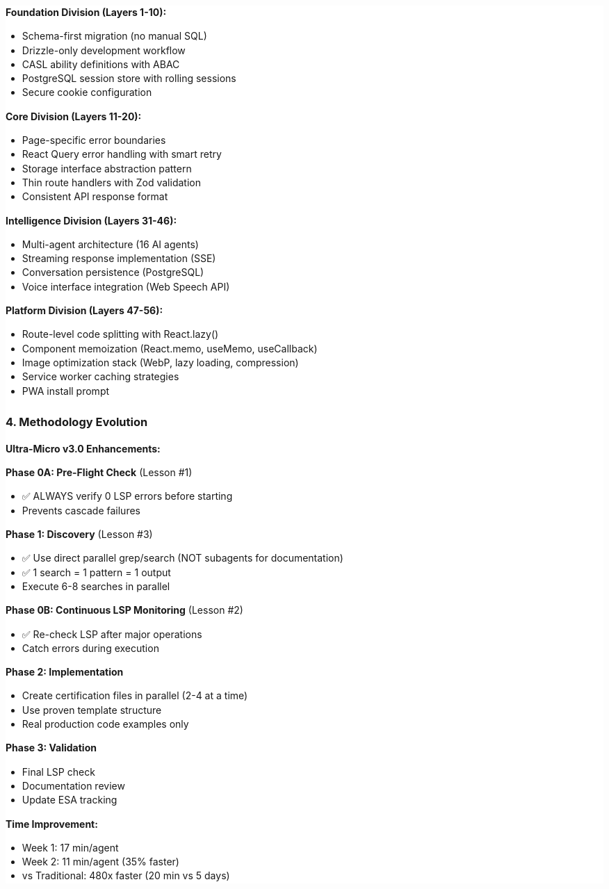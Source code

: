 **Foundation Division (Layers 1-10):**
- Schema-first migration (no manual SQL)
- Drizzle-only development workflow
- CASL ability definitions with ABAC
- PostgreSQL session store with rolling sessions
- Secure cookie configuration

**Core Division (Layers 11-20):**
- Page-specific error boundaries
- React Query error handling with smart retry
- Storage interface abstraction pattern
- Thin route handlers with Zod validation
- Consistent API response format

**Intelligence Division (Layers 31-46):**
- Multi-agent architecture (16 AI agents)
- Streaming response implementation (SSE)
- Conversation persistence (PostgreSQL)
- Voice interface integration (Web Speech API)

**Platform Division (Layers 47-56):**
- Route-level code splitting with React.lazy()
- Component memoization (React.memo, useMemo, useCallback)
- Image optimization stack (WebP, lazy loading, compression)
- Service worker caching strategies
- PWA install prompt

### 4. Methodology Evolution
**Ultra-Micro v3.0 Enhancements:**

**Phase 0A: Pre-Flight Check** (Lesson #1)
- ✅ ALWAYS verify 0 LSP errors before starting
- Prevents cascade failures

**Phase 1: Discovery** (Lesson #3)
- ✅ Use direct parallel grep/search (NOT subagents for documentation)
- ✅ 1 search = 1 pattern = 1 output
- Execute 6-8 searches in parallel

**Phase 0B: Continuous LSP Monitoring** (Lesson #2)
- ✅ Re-check LSP after major operations
- Catch errors during execution

**Phase 2: Implementation**
- Create certification files in parallel (2-4 at a time)
- Use proven template structure
- Real production code examples only

**Phase 3: Validation**
- Final LSP check
- Documentation review
- Update ESA tracking

**Time Improvement:**
- Week 1: 17 min/agent
- Week 2: 11 min/agent (35% faster)
- vs Traditional: 480x faster (20 min vs 5 days)
